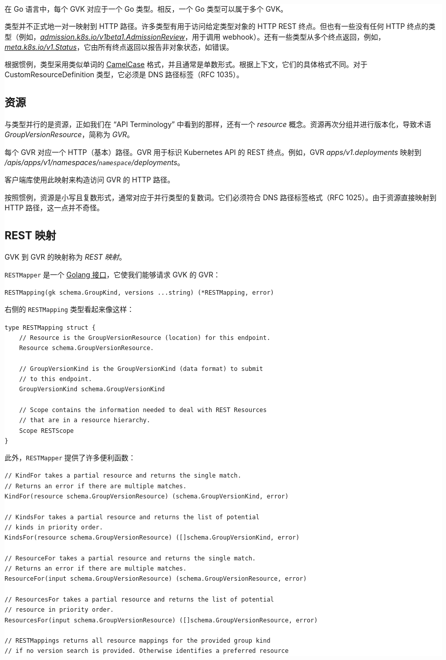 在 Go 语言中，每个 GVK 对应于一个 Go 类型。相反，一个 Go 类型可以属于多个 GVK。

类型并不正式地一对一映射到 HTTP 路径。许多类型有用于访问给定类型对象的 HTTP REST 终点。但也有一些没有任何 HTTP 终点的类型（例如，[*admission.k8s.io/v1beta1.AdmissionReview*](http://bit.ly/2XJXBQD)，用于调用 webhook）。还有一些类型从多个终点返回，例如，[*meta.k8s.io/v1.Status*](http://bit.ly/31Ktjvz)，它由所有终点返回以报告非对象状态，如错误。

根据惯例，类型采用类似单词的 [CamelCase](http://bit.ly/31IqMSC) 格式，并且通常是单数形式。根据上下文，它们的具体格式不同。对于 CustomResourceDefinition 类型，它必须是 DNS 路径标签（RFC 1035）。

## 资源

与类型并行的是资源，正如我们在 “API Terminology” 中看到的那样，还有一个 *resource* 概念。资源再次分组并进行版本化，导致术语 *GroupVersionResource*，简称为 *GVR*。

每个 GVR 对应一个 HTTP（基本）路径。GVR 用于标识 Kubernetes API 的 REST 终点。例如，GVR *apps/v1.deployments* 映射到 */apis/apps/v1/namespaces/`namespace`/deployments*。

客户端库使用此映射来构造访问 GVR 的 HTTP 路径。

按照惯例，资源是小写且复数形式，通常对应于并行类型的复数词。它们必须符合 DNS 路径标签格式（RFC 1025）。由于资源直接映射到 HTTP 路径，这一点并不奇怪。

## REST 映射

GVK 到 GVR 的映射称为 *REST 映射*。

`RESTMapper` 是一个 [Golang 接口](http://bit.ly/2Y7wYS8)，它使我们能够请求 GVK 的 GVR：

```
RESTMapping(gk schema.GroupKind, versions ...string) (*RESTMapping, error)
```

右侧的 `RESTMapping` 类型看起来像这样：

```
type RESTMapping struct {
    // Resource is the GroupVersionResource (location) for this endpoint.
    Resource schema.GroupVersionResource.

    // GroupVersionKind is the GroupVersionKind (data format) to submit
    // to this endpoint.
    GroupVersionKind schema.GroupVersionKind

    // Scope contains the information needed to deal with REST Resources
    // that are in a resource hierarchy.
    Scope RESTScope
}
```

此外，`RESTMapper` 提供了许多便利函数：

```
// KindFor takes a partial resource and returns the single match.
// Returns an error if there are multiple matches.
KindFor(resource schema.GroupVersionResource) (schema.GroupVersionKind, error)

// KindsFor takes a partial resource and returns the list of potential
// kinds in priority order.
KindsFor(resource schema.GroupVersionResource) ([]schema.GroupVersionKind, error)

// ResourceFor takes a partial resource and returns the single match.
// Returns an error if there are multiple matches.
ResourceFor(input schema.GroupVersionResource) (schema.GroupVersionResource, error)

// ResourcesFor takes a partial resource and returns the list of potential
// resource in priority order.
ResourcesFor(input schema.GroupVersionResource) ([]schema.GroupVersionResource, error)

// RESTMappings returns all resource mappings for the provided group kind
// if no version search is provided. Otherwise identifies a preferred resource
```